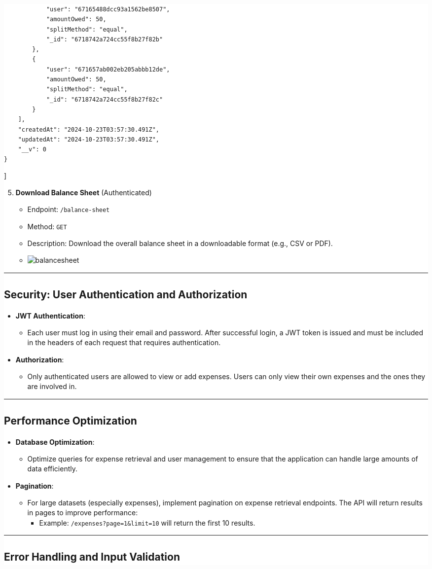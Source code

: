                 "user": "67165488dcc93a1562be8507",
                "amountOwed": 50,
                "splitMethod": "equal",
                "_id": "6718742a724cc55f8b27f82b"
            },
            {
                "user": "671657ab002eb205abbb12de",
                "amountOwed": 50,
                "splitMethod": "equal",
                "_id": "6718742a724cc55f8b27f82c"
            }
        ],
        "createdAt": "2024-10-23T03:57:30.491Z",
        "updatedAt": "2024-10-23T03:57:30.491Z",
        "__v": 0
    }
]


5. **Download Balance Sheet** (Authenticated)
   - Endpoint: `/balance-sheet`
   - Method: `GET`
   - Description: Download the overall balance sheet in a downloadable format (e.g., CSV or PDF).
  
   - ![balancesheet](https://github.com/user-attachments/assets/410db924-044c-4039-920f-3c1117712617)


---

## Security: User Authentication and Authorization

- **JWT Authentication**: 
  - Each user must log in using their email and password. After successful login, a JWT token is issued and must be included in the headers of each request that requires authentication.

- **Authorization**:
  - Only authenticated users are allowed to view or add expenses. Users can only view their own expenses and the ones they are involved in.

---

## Performance Optimization

- **Database Optimization**: 
  - Optimize queries for expense retrieval and user management to ensure that the application can handle large amounts of data efficiently.
  
- **Pagination**: 
  - For large datasets (especially expenses), implement pagination on expense retrieval endpoints. The API will return results in pages to improve performance:
    - Example: `/expenses?page=1&limit=10` will return the first 10 results.
  
---

## Error Handling and Input Validation
